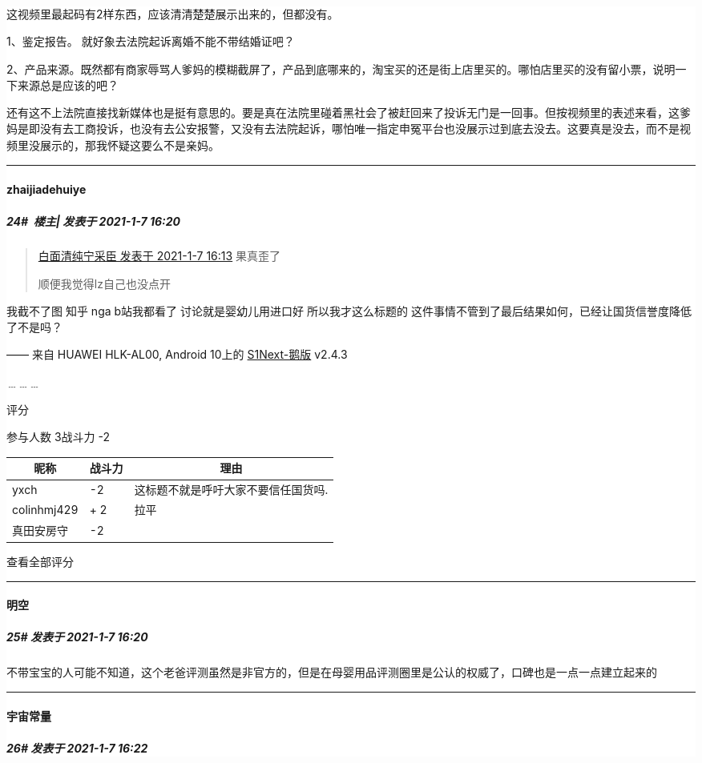 这视频里最起码有2样东西，应该清清楚楚展示出来的，但都没有。

1、鉴定报告。 就好象去法院起诉离婚不能不带结婚证吧？

2、产品来源。既然都有商家辱骂人爹妈的模糊截屏了，产品到底哪来的，淘宝买的还是街上店里买的。哪怕店里买的没有留小票，说明一下来源总是应该的吧？


还有这不上法院直接找新媒体也是挺有意思的。要是真在法院里碰着黑社会了被赶回来了投诉无门是一回事。但按视频里的表述来看，这爹妈是即没有去工商投诉，也没有去公安报警，又没有去法院起诉，哪怕唯一指定申冤平台也没展示过到底去没去。这要真是没去，而不是视频里没展示的，那我怀疑这要么不是亲妈。


-----

####  zhaijiadehuiye  
##### 24#         楼主| 发表于 2021-1-7 16:20


<blockquote><a href="httphttps://bbs.saraba1st.com/2b/forum.php?mod=redirect&amp;goto=findpost&amp;pid=49966706&amp;ptid=1981679" target="_blank">白面清纯宁采臣 发表于 2021-1-7 16:13</a>
果真歪了

顺便我觉得lz自己也没点开</blockquote>
我截不了图 知乎 nga b站我都看了 
讨论就是婴幼儿用进口好
所以我才这么标题的
这件事情不管到了最后结果如何，已经让国货信誉度降低了不是吗？


—— 来自 HUAWEI HLK-AL00, Android 10上的 [S1Next-鹅版](https://github.com/ykrank/S1-Next/releases) v2.4.3


﹍﹍﹍

评分


 参与人数 3战斗力 -2

|昵称|战斗力|理由|
|----|---|---|
| yxch|-2|这标题不就是呼吁大家不要信任国货吗.|
| colinhmj429| + 2|拉平|
| 真田安房守|-2||


查看全部评分


-----

####  明空  
##### 25#       发表于 2021-1-7 16:20


不带宝宝的人可能不知道，这个老爸评测虽然是非官方的，但是在母婴用品评测圈里是公认的权威了，口碑也是一点一点建立起来的


-----

####  宇宙常量  
##### 26#       发表于 2021-1-7 16:22
